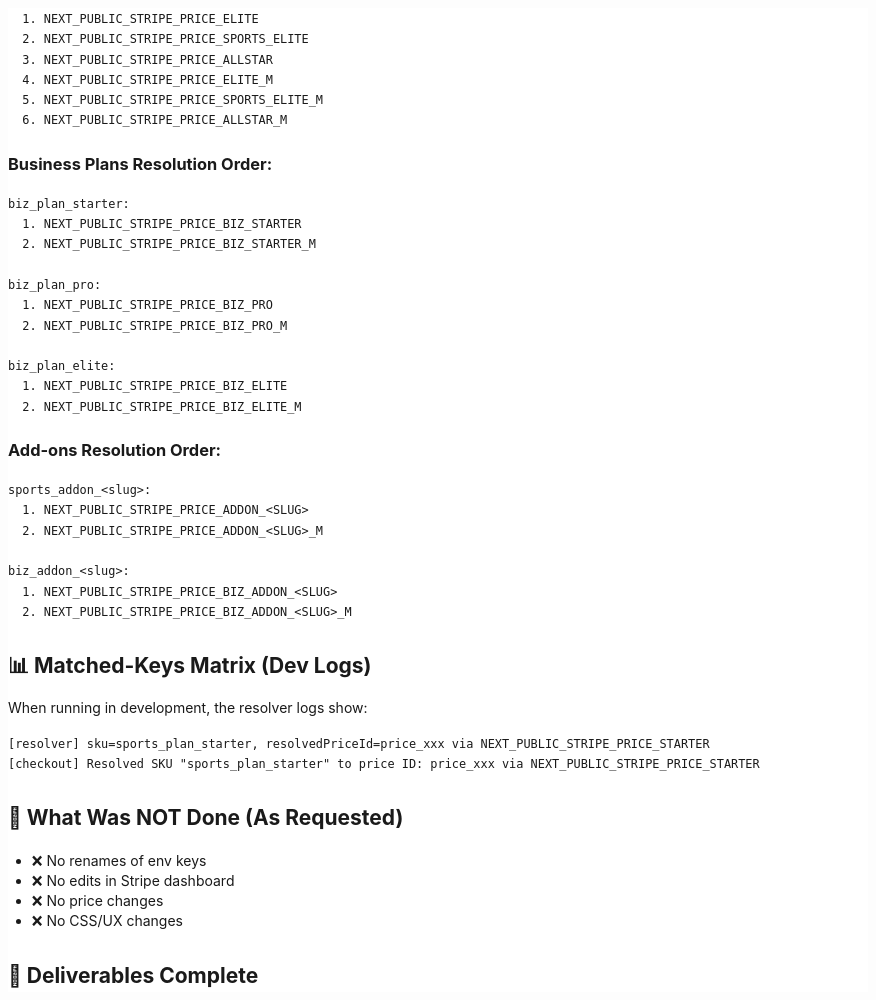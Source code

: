 ```
  1. NEXT_PUBLIC_STRIPE_PRICE_ELITE
  2. NEXT_PUBLIC_STRIPE_PRICE_SPORTS_ELITE
  3. NEXT_PUBLIC_STRIPE_PRICE_ALLSTAR
  4. NEXT_PUBLIC_STRIPE_PRICE_ELITE_M
  5. NEXT_PUBLIC_STRIPE_PRICE_SPORTS_ELITE_M
  6. NEXT_PUBLIC_STRIPE_PRICE_ALLSTAR_M
```

### Business Plans Resolution Order:
```
biz_plan_starter:
  1. NEXT_PUBLIC_STRIPE_PRICE_BIZ_STARTER
  2. NEXT_PUBLIC_STRIPE_PRICE_BIZ_STARTER_M

biz_plan_pro:
  1. NEXT_PUBLIC_STRIPE_PRICE_BIZ_PRO
  2. NEXT_PUBLIC_STRIPE_PRICE_BIZ_PRO_M

biz_plan_elite:
  1. NEXT_PUBLIC_STRIPE_PRICE_BIZ_ELITE
  2. NEXT_PUBLIC_STRIPE_PRICE_BIZ_ELITE_M
```

### Add-ons Resolution Order:
```
sports_addon_<slug>:
  1. NEXT_PUBLIC_STRIPE_PRICE_ADDON_<SLUG>
  2. NEXT_PUBLIC_STRIPE_PRICE_ADDON_<SLUG>_M

biz_addon_<slug>:
  1. NEXT_PUBLIC_STRIPE_PRICE_BIZ_ADDON_<SLUG>
  2. NEXT_PUBLIC_STRIPE_PRICE_BIZ_ADDON_<SLUG>_M
```

## 📊 Matched-Keys Matrix (Dev Logs)

When running in development, the resolver logs show:
```
[resolver] sku=sports_plan_starter, resolvedPriceId=price_xxx via NEXT_PUBLIC_STRIPE_PRICE_STARTER
[checkout] Resolved SKU "sports_plan_starter" to price ID: price_xxx via NEXT_PUBLIC_STRIPE_PRICE_STARTER
```

## 🚫 What Was NOT Done (As Requested)

- ❌ No renames of env keys
- ❌ No edits in Stripe dashboard  
- ❌ No price changes
- ❌ No CSS/UX changes

## 🎉 Deliverables Complete
